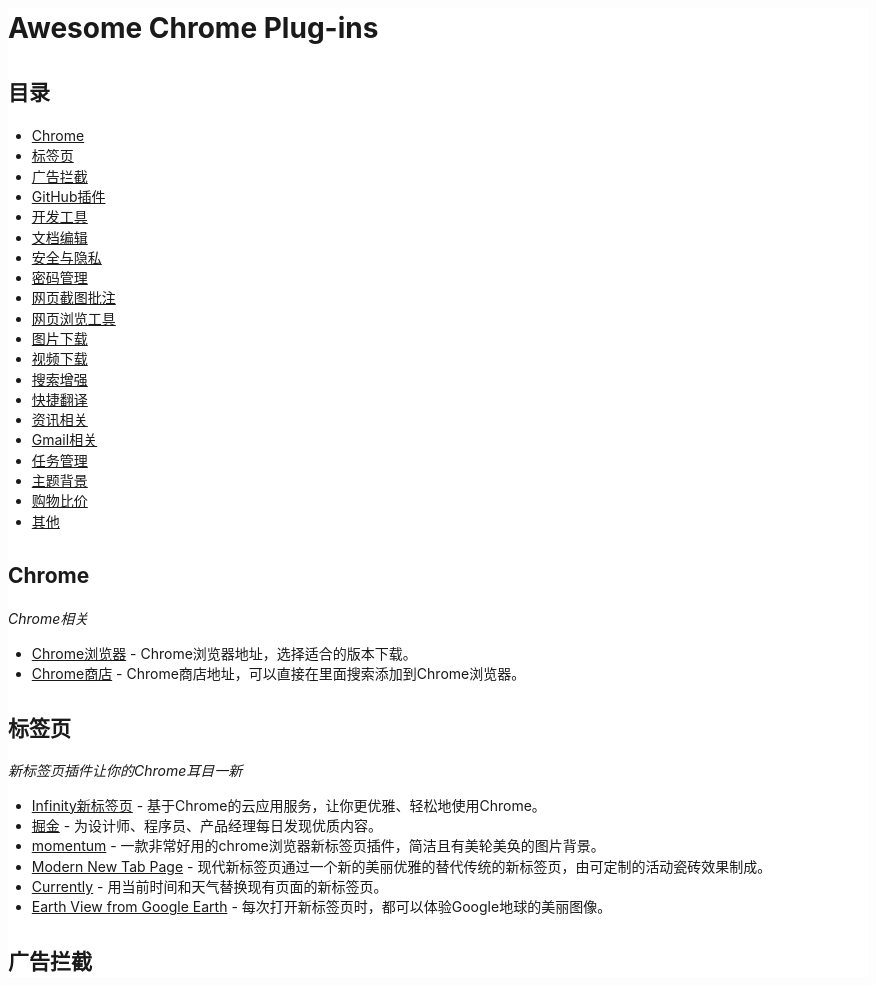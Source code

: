 # Awesome Chrome Plug-ins

## 目录

- [Chrome](#chrome)
- [标签页](#标签页)
- [广告拦截](#广告拦截)
- [GitHub插件](#github插件)
- [开发工具](#开发工具)
- [文档编辑](#文档编辑)
- [安全与隐私](#安全与隐私)
- [密码管理](#密码管理)
- [网页截图批注](#网页截图批注)
- [网页浏览工具](#网页浏览工具)
- [图片下载](#图片下载)
- [视频下载](#视频下载)
- [搜索增强](#搜索增强)
- [快捷翻译](#快捷翻译)
- [资讯相关](#资讯相关)
- [Gmail相关](#gmail相关)
- [任务管理](#任务管理)
- [主题背景](#主题背景)
- [购物比价](#购物比价)
- [其他](#其他)

## Chrome
*Chrome相关*

* [Chrome浏览器](https://www.google.com/chrome/browser/desktop/index.html) - Chrome浏览器地址，选择适合的版本下载。
* [Chrome商店](https://chrome.google.com/webstore/category/extensions) - Chrome商店地址，可以直接在里面搜索添加到Chrome浏览器。

## 标签页

*新标签页插件让你的Chrome耳目一新*

* [Infinity新标签页](https://chrome.google.com/webstore/detail/infinity-new-tab/dbfmnekepjoapopniengjbcpnbljalfg) - 基于Chrome的云应用服务，让你更优雅、轻松地使用Chrome。
* [掘金](https://chrome.google.com/webstore/detail/掘金/lecdifefmmfjnjjinhaennhdlmcaeeeb) - 为设计师、程序员、产品经理每日发现优质内容。
* [momentum](https://chrome.google.com/webstore/detail/momentum/laookkfknpbbblfpciffpaejjkokdgca) - 一款非常好用的chrome浏览器新标签页插件，简洁且有美轮美奂的图片背景。
* [Modern New Tab Page](https://chrome.google.com/webstore/detail/modern-new-tab-page/ogllliimbhgmclkgjldeffhjbhaenapo) - 现代新标签页通过一个新的美丽优雅的替代传统的新标签页，由可定制的活动瓷砖效果制成。
* [Currently](https://chrome.google.com/webstore/detail/currently/ojhmphdkpgbibohbnpbfiefkgieacjmh) - 用当前时间和天气替换现有页面的新标签页。
* [Earth View from Google Earth](https://chrome.google.com/webstore/detail/earth-view-from-google-ea/bhloflhklmhfpedakmangadcdofhnnoh) - 每次打开新标签页时，都可以体验Google地球的美丽图像。

## 广告拦截
